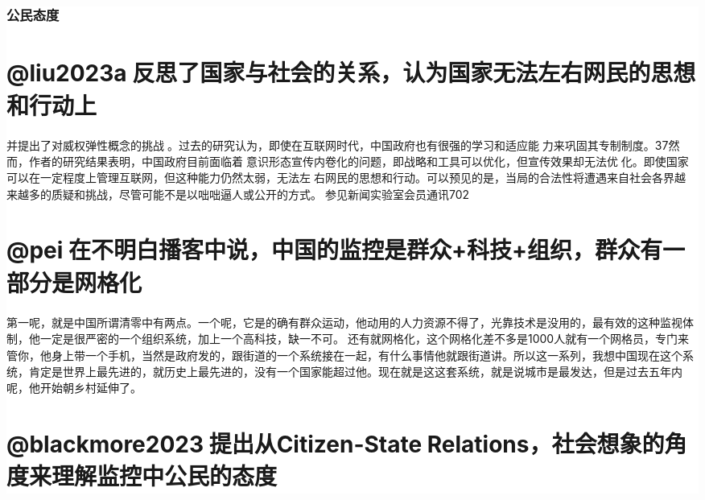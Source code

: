 

### 公民态度

<div class="transclusion internal-embed is-loaded"><div class="markdown-embed">



# @liu2023a 反思了国家与社会的关系，认为国家无法左右网民的思想和行动上
并提出了对威权弹性概念的挑战 。过去的研究认为，即使在互联网时代，中国政府也有很强的学习和适应能 力来巩固其专制制度。37然而，作者的研究结果表明，中国政府目前面临着 意识形态宣传内卷化的问题，即战略和工具可以优化，但宣传效果却无法优 化。即使国家可以在一定程度上管理互联网，但这种能力仍然太弱，无法左 右网民的思想和行动。可以预见的是，当局的合法性将遭遇来自社会各界越 来越多的质疑和挑战，尽管可能不是以咄咄逼人或公开的方式。
参见新闻实验室会员通讯702

</div></div>


<div class="transclusion internal-embed is-loaded"><div class="markdown-embed">



# @pei 在不明白播客中说，中国的监控是群众+科技+组织，群众有一部分是网格化
第一呢，就是中国所谓清零中有两点。一个呢，它是的确有群众运动，他动用的人力资源不得了，光靠技术是没用的，最有效的这种监视体制，他一定是很严密的一个组织系统，加上一个高科技，缺一不可。
还有就网格化，这个网格化差不多是1000人就有一个网格员，专门来管你，他身上带一个手机，当然是政府发的，跟街道的一个系统接在一起，有什么事情他就跟街道讲。所以这一系列，我想中国现在这个系统，肯定是世界上最先进的，就历史上最先进的，没有一个国家能超过他。现在就是这这套系统，就是说城市是最发达，但是过去五年内呢，他开始朝乡村延伸了。

</div></div>


<div class="transclusion internal-embed is-loaded"><div class="markdown-embed">



# @blackmore2023 提出从Citizen-State Relations，社会想象的角度来理解监控中公民的态度

